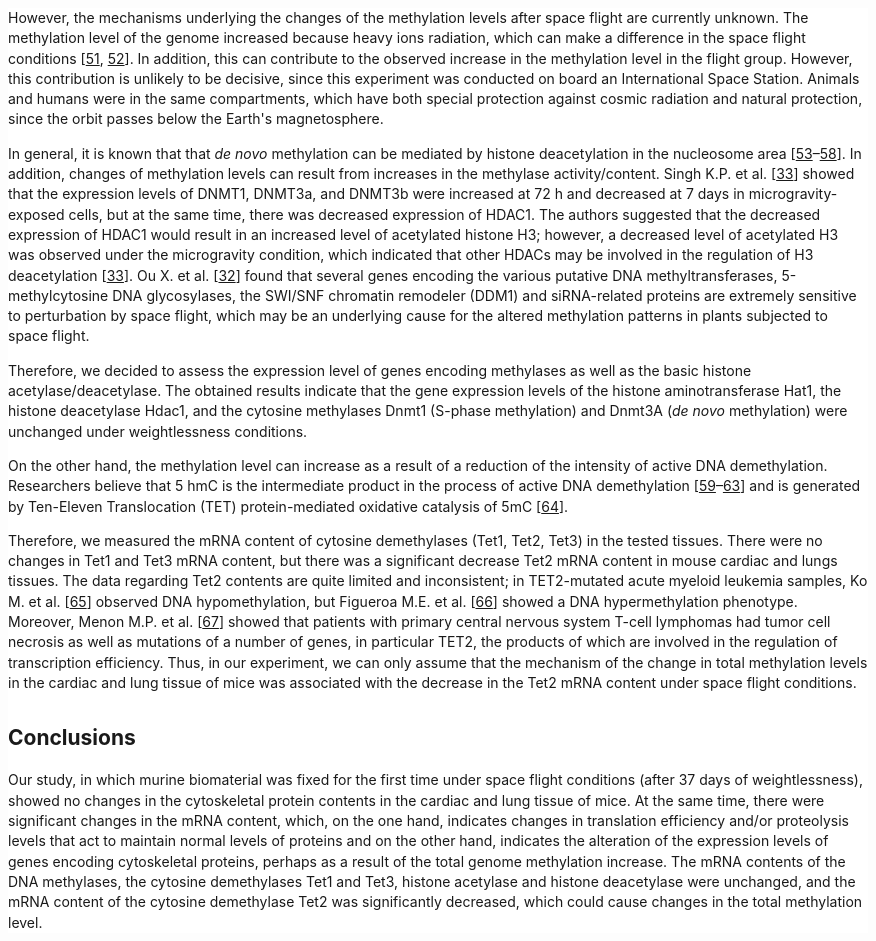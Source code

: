However, the mechanisms underlying the changes of the methylation levels after space flight are currently unknown. The methylation level of the genome increased because heavy ions radiation, which can make a difference in the space flight conditions [[51](#pone.0192643.ref051), [52](#pone.0192643.ref052)]. In addition, this can contribute to the observed increase in the methylation level in the flight group. However, this contribution is unlikely to be decisive, since this experiment was conducted on board an International Space Station. Animals and humans were in the same compartments, which have both special protection against cosmic radiation and natural protection, since the orbit passes below the Earth's magnetosphere.

In general, it is known that that *de novo* methylation can be mediated by histone deacetylation in the nucleosome area [[53](#pone.0192643.ref053)–[58](#pone.0192643.ref058)]. In addition, changes of methylation levels can result from increases in the methylase activity/content. Singh K.P. et al. [[33](#pone.0192643.ref033)] showed that the expression levels of DNMT1, DNMT3a, and DNMT3b were increased at 72 h and decreased at 7 days in microgravity-exposed cells, but at the same time, there was decreased expression of HDAC1. The authors suggested that the decreased expression of HDAC1 would result in an increased level of acetylated histone H3; however, a decreased level of acetylated H3 was observed under the microgravity condition, which indicated that other HDACs may be involved in the regulation of H3 deacetylation [[33](#pone.0192643.ref033)]. Ou X. et al. [[32](#pone.0192643.ref032)] found that several genes encoding the various putative DNA methyltransferases, 5-methylcytosine DNA glycosylases, the SWI/SNF chromatin remodeler (DDM1) and siRNA-related proteins are extremely sensitive to perturbation by space flight, which may be an underlying cause for the altered methylation patterns in plants subjected to space flight.

Therefore, we decided to assess the expression level of genes encoding methylases as well as the basic histone acetylase/deacetylase. The obtained results indicate that the gene expression levels of the histone aminotransferase Hat1, the histone deacetylase Hdac1, and the cytosine methylases Dnmt1 (S-phase methylation) and Dnmt3A (*de novo* methylation) were unchanged under weightlessness conditions.

On the other hand, the methylation level can increase as a result of a reduction of the intensity of active DNA demethylation. Researchers believe that 5 hmC is the intermediate product in the process of active DNA demethylation [[59](#pone.0192643.ref059)–[63](#pone.0192643.ref063)] and is generated by Ten-Eleven Translocation (TET) protein-mediated oxidative catalysis of 5mC [[64](#pone.0192643.ref064)].

Therefore, we measured the mRNA content of cytosine demethylases (Tet1, Tet2, Tet3) in the tested tissues. There were no changes in Tet1 and Tet3 mRNA content, but there was a significant decrease Tet2 mRNA content in mouse cardiac and lungs tissues. The data regarding Tet2 contents are quite limited and inconsistent; in TET2-mutated acute myeloid leukemia samples, Ko M. et al. [[65](#pone.0192643.ref065)] observed DNA hypomethylation, but Figueroa M.E. et al. [[66](#pone.0192643.ref066)] showed a DNA hypermethylation phenotype. Moreover, Menon M.P. et al. [[67](#pone.0192643.ref067)] showed that patients with primary central nervous system T-cell lymphomas had tumor cell necrosis as well as mutations of a number of genes, in particular TET2, the products of which are involved in the regulation of transcription efficiency. Thus, in our experiment, we can only assume that the mechanism of the change in total methylation levels in the cardiac and lung tissue of mice was associated with the decrease in the Tet2 mRNA content under space flight conditions.

## Conclusions

Our study, in which murine biomaterial was fixed for the first time under space flight conditions (after 37 days of weightlessness), showed no changes in the cytoskeletal protein contents in the cardiac and lung tissue of mice. At the same time, there were significant changes in the mRNA content, which, on the one hand, indicates changes in translation efficiency and/or proteolysis levels that act to maintain normal levels of proteins and on the other hand, indicates the alteration of the expression levels of genes encoding cytoskeletal proteins, perhaps as a result of the total genome methylation increase. The mRNA contents of the DNA methylases, the cytosine demethylases Tet1 and Tet3, histone acetylase and histone deacetylase were unchanged, and the mRNA content of the cytosine demethylase Tet2 was significantly decreased, which could cause changes in the total methylation level.
